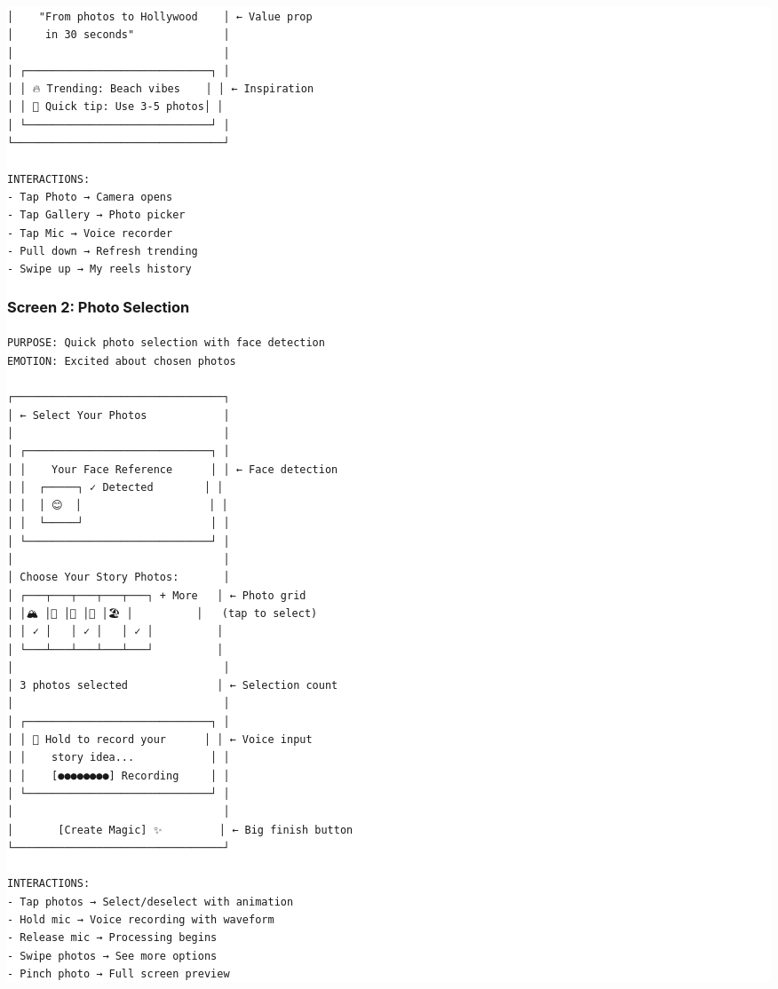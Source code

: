```
│    "From photos to Hollywood    │ ← Value prop
│     in 30 seconds"              │
│                                 │
│ ┌─────────────────────────────┐ │
│ │ 🔥 Trending: Beach vibes    │ │ ← Inspiration
│ │ 📱 Quick tip: Use 3-5 photos│ │
│ └─────────────────────────────┘ │
└─────────────────────────────────┘

INTERACTIONS:
- Tap Photo → Camera opens
- Tap Gallery → Photo picker
- Tap Mic → Voice recorder
- Pull down → Refresh trending
- Swipe up → My reels history
```

### **Screen 2: Photo Selection**
```
PURPOSE: Quick photo selection with face detection
EMOTION: Excited about chosen photos

┌─────────────────────────────────┐
│ ← Select Your Photos            │
│                                 │
│ ┌─────────────────────────────┐ │
│ │    Your Face Reference      │ │ ← Face detection
│ │  ┌─────┐ ✓ Detected        │ │
│ │  │ 😊  │                    │ │
│ │  └─────┘                    │ │
│ └─────────────────────────────┘ │
│                                 │
│ Choose Your Story Photos:       │
│ ┌───┬───┬───┬───┬───┐ + More   │ ← Photo grid
│ │🏔 │🌅 │🍕 │🎉 │🏖 │          │   (tap to select)
│ │ ✓ │   │ ✓ │   │ ✓ │          │
│ └───┴───┴───┴───┴───┘          │
│                                 │
│ 3 photos selected              │ ← Selection count
│                                 │
│ ┌─────────────────────────────┐ │
│ │ 🎤 Hold to record your      │ │ ← Voice input
│ │    story idea...            │ │
│ │    [●●●●●●●●] Recording     │ │
│ └─────────────────────────────┘ │
│                                 │
│       [Create Magic] ✨         │ ← Big finish button
└─────────────────────────────────┘

INTERACTIONS:
- Tap photos → Select/deselect with animation
- Hold mic → Voice recording with waveform
- Release mic → Processing begins
- Swipe photos → See more options
- Pinch photo → Full screen preview
```
